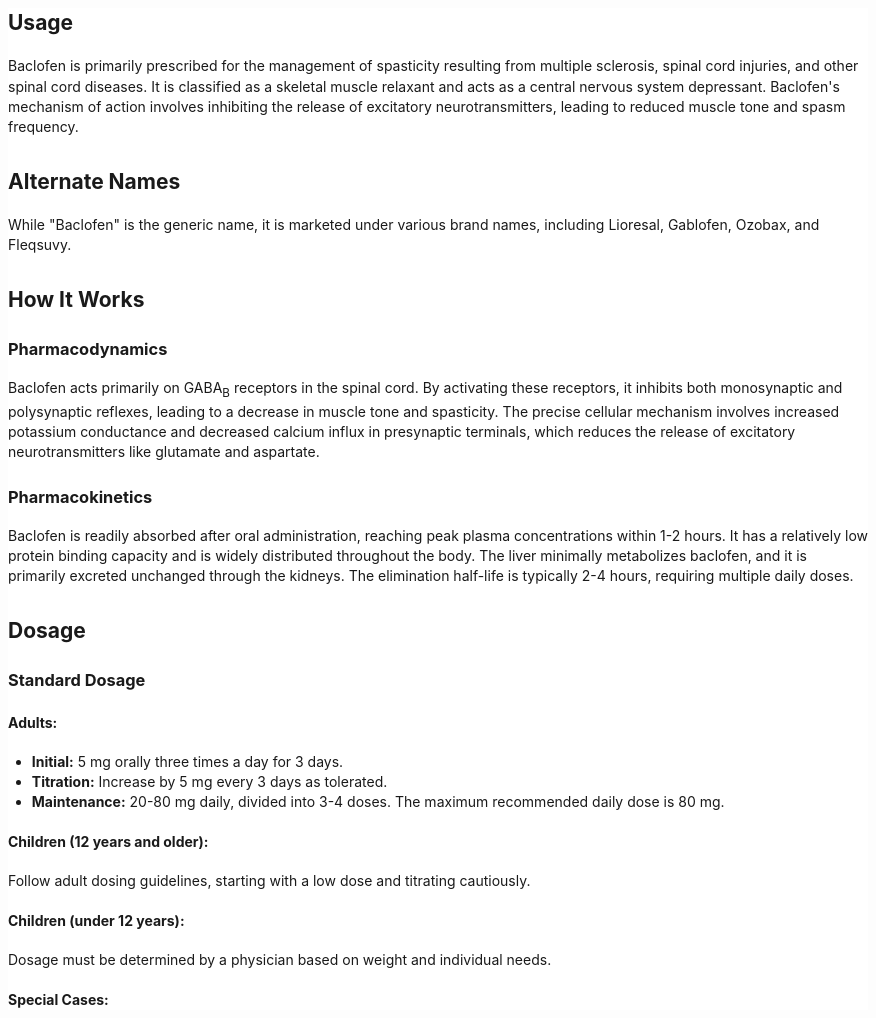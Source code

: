 ## **Usage**

Baclofen is primarily prescribed for the management of spasticity resulting from multiple sclerosis, spinal cord injuries, and other spinal cord diseases.  It is classified as a skeletal muscle relaxant and acts as a central nervous system depressant. Baclofen's mechanism of action involves inhibiting the release of excitatory neurotransmitters, leading to reduced muscle tone and spasm frequency.

## **Alternate Names**

While "Baclofen" is the generic name, it is marketed under various brand names, including Lioresal, Gablofen, Ozobax, and Fleqsuvy.


## **How It Works**

### Pharmacodynamics

Baclofen acts primarily on GABA<sub>B</sub> receptors in the spinal cord. By activating these receptors, it inhibits both monosynaptic and polysynaptic reflexes, leading to a decrease in muscle tone and spasticity.  The precise cellular mechanism involves increased potassium conductance and decreased calcium influx in presynaptic terminals, which reduces the release of excitatory neurotransmitters like glutamate and aspartate.

### Pharmacokinetics

Baclofen is readily absorbed after oral administration, reaching peak plasma concentrations within 1-2 hours. It has a relatively low protein binding capacity and is widely distributed throughout the body.  The liver minimally metabolizes baclofen, and it is primarily excreted unchanged through the kidneys. The elimination half-life is typically 2-4 hours, requiring multiple daily doses.


## **Dosage**

### **Standard Dosage**

#### **Adults:**

* **Initial:** 5 mg orally three times a day for 3 days.
* **Titration:** Increase by 5 mg every 3 days as tolerated.
* **Maintenance:** 20-80 mg daily, divided into 3-4 doses. The maximum recommended daily dose is 80 mg.

#### **Children (12 years and older):**

Follow adult dosing guidelines, starting with a low dose and titrating cautiously.

#### **Children (under 12 years):**

Dosage must be determined by a physician based on weight and individual needs.



#### **Special Cases:**
